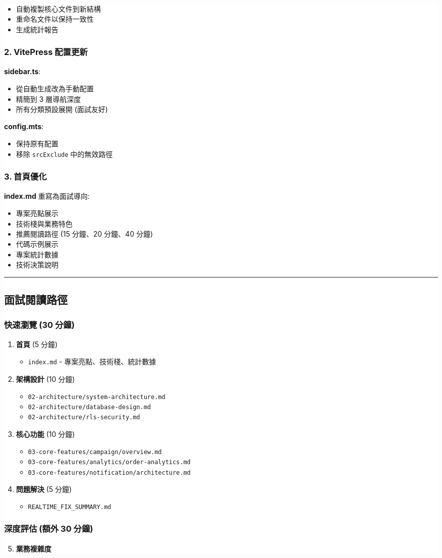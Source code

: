 - 自動複製核心文件到新結構
- 重命名文件以保持一致性
- 生成統計報告

### 2. VitePress 配置更新

**sidebar.ts**:

- 從自動生成改為手動配置
- 精簡到 3 層導航深度
- 所有分類預設展開 (面試友好)

**config.mts**:

- 保持原有配置
- 移除 `srcExclude` 中的無效路徑

### 3. 首頁優化

**index.md** 重寫為面試導向:

- 專案亮點展示
- 技術棧與業務特色
- 推薦閱讀路徑 (15 分鐘、20 分鐘、40 分鐘)
- 代碼示例展示
- 專案統計數據
- 技術決策說明

---

## 面試閱讀路徑

### 快速瀏覽 (30 分鐘)

1. **首頁** (5 分鐘)

   - `index.md` - 專案亮點、技術棧、統計數據

2. **架構設計** (10 分鐘)

   - `02-architecture/system-architecture.md`
   - `02-architecture/database-design.md`
   - `02-architecture/rls-security.md`

3. **核心功能** (10 分鐘)

   - `03-core-features/campaign/overview.md`
   - `03-core-features/analytics/order-analytics.md`
   - `03-core-features/notification/architecture.md`

4. **問題解決** (5 分鐘)
   - `REALTIME_FIX_SUMMARY.md`

### 深度評估 (額外 30 分鐘)

5. **業務複雜度**

